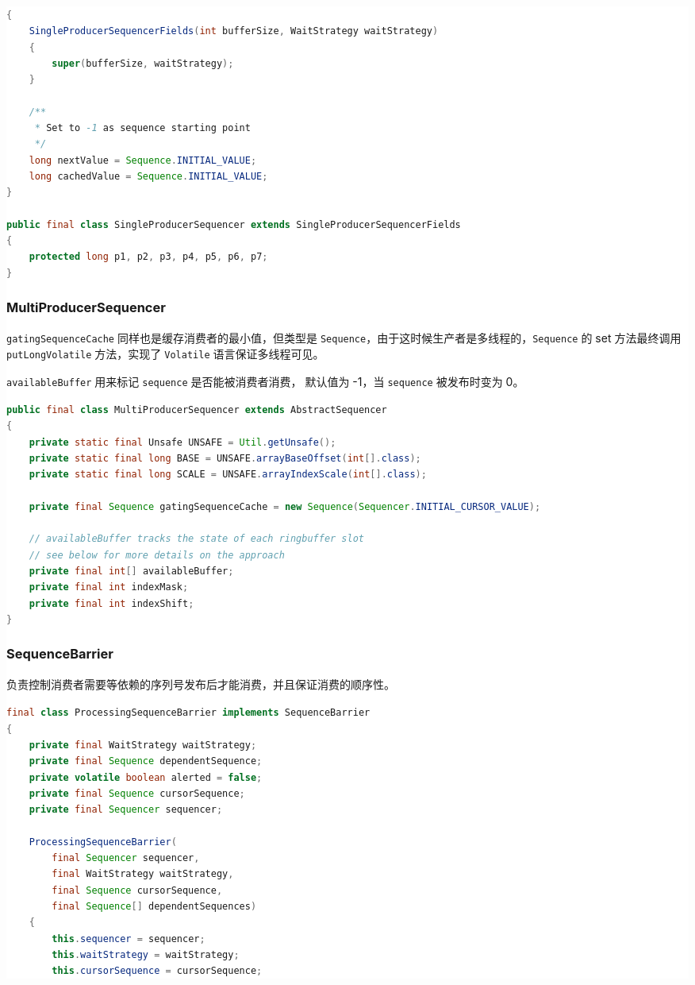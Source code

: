 ```java
{
    SingleProducerSequencerFields(int bufferSize, WaitStrategy waitStrategy)
    {
        super(bufferSize, waitStrategy);
    }

    /**
     * Set to -1 as sequence starting point
     */
    long nextValue = Sequence.INITIAL_VALUE;
    long cachedValue = Sequence.INITIAL_VALUE;
}

public final class SingleProducerSequencer extends SingleProducerSequencerFields
{
    protected long p1, p2, p3, p4, p5, p6, p7;
}
```

### MultiProducerSequencer

`gatingSequenceCache` 同样也是缓存消费者的最小值，但类型是 `Sequence`，由于这时候生产者是多线程的，`Sequence` 的 set 方法最终调用 `putLongVolatile` 方法，实现了 `Volatile` 语言保证多线程可见。

`availableBuffer` 用来标记 `sequence` 是否能被消费者消费， 默认值为 -1，当 `sequence` 被发布时变为 0。

```java
public final class MultiProducerSequencer extends AbstractSequencer
{
    private static final Unsafe UNSAFE = Util.getUnsafe();
    private static final long BASE = UNSAFE.arrayBaseOffset(int[].class);
    private static final long SCALE = UNSAFE.arrayIndexScale(int[].class);

    private final Sequence gatingSequenceCache = new Sequence(Sequencer.INITIAL_CURSOR_VALUE);

    // availableBuffer tracks the state of each ringbuffer slot
    // see below for more details on the approach
    private final int[] availableBuffer;
    private final int indexMask;
    private final int indexShift;
}
```

### SequenceBarrier

负责控制消费者需要等依赖的序列号发布后才能消费，并且保证消费的顺序性。

```java
final class ProcessingSequenceBarrier implements SequenceBarrier
{
    private final WaitStrategy waitStrategy;
    private final Sequence dependentSequence;
    private volatile boolean alerted = false;
    private final Sequence cursorSequence;
    private final Sequencer sequencer;

    ProcessingSequenceBarrier(
        final Sequencer sequencer,
        final WaitStrategy waitStrategy,
        final Sequence cursorSequence,
        final Sequence[] dependentSequences)
    {
        this.sequencer = sequencer;
        this.waitStrategy = waitStrategy;
        this.cursorSequence = cursorSequence;
```